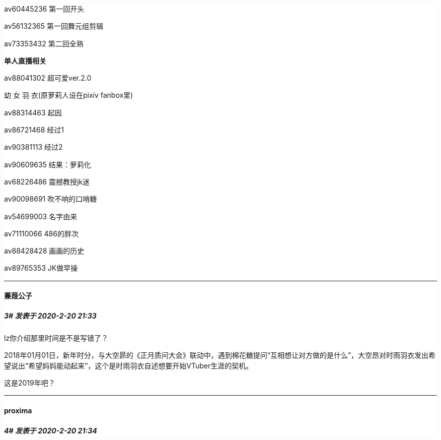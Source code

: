 av60445236 第一回开头

av56132365 第一回舞元组剪辑

av73353432 第二回全熟

<strong>单人直播相关</strong>

av88041302 超可爱ver.2.0

幼 女 羽 衣(原萝莉人设在pixiv fanbox里)

av88314463 起因

av86721468 经过1

av90381113 经过2

av90609635 结果：萝莉化


av68226486 震撼教授jk迷

av90098691 吹不响的口哨糖

av54699003 名字由来

av71110066 486的胖次

av88428428 画画的历史

av89765353 JK做早操







-----

####  蒹葭公子  
##### 3#       发表于 2020-2-20 21:33




lz你介绍那里时间是不是写错了？


2018年01月01日，新年时分，与大空昴的《正月质问大会》联动中，遇到棉花糖提问“互相想让对方做的是什么”，大空昂对时雨羽衣发出希望说出“希望妈妈能动起来”，这个是时雨羽衣自述想要开始VTuber生涯的契机。


这是2019年吧？







-----

####  proxima  
##### 4#       发表于 2020-2-20 21:34

